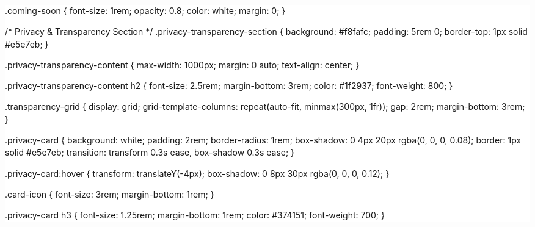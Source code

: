.coming-soon {
  font-size: 1rem;
  opacity: 0.8;
  color: white;
  margin: 0;
}

/* Privacy & Transparency Section */
.privacy-transparency-section {
  background: #f8fafc;
  padding: 5rem 0;
  border-top: 1px solid #e5e7eb;
}

.privacy-transparency-content {
  max-width: 1000px;
  margin: 0 auto;
  text-align: center;
}

.privacy-transparency-content h2 {
  font-size: 2.5rem;
  margin-bottom: 3rem;
  color: #1f2937;
  font-weight: 800;
}

.transparency-grid {
  display: grid;
  grid-template-columns: repeat(auto-fit, minmax(300px, 1fr));
  gap: 2rem;
  margin-bottom: 3rem;
}

.privacy-card {
  background: white;
  padding: 2rem;
  border-radius: 1rem;
  box-shadow: 0 4px 20px rgba(0, 0, 0, 0.08);
  border: 1px solid #e5e7eb;
  transition: transform 0.3s ease, box-shadow 0.3s ease;
}

.privacy-card:hover {
  transform: translateY(-4px);
  box-shadow: 0 8px 30px rgba(0, 0, 0, 0.12);
}

.card-icon {
  font-size: 3rem;
  margin-bottom: 1rem;
}

.privacy-card h3 {
  font-size: 1.25rem;
  margin-bottom: 1rem;
  color: #374151;
  font-weight: 700;
}
